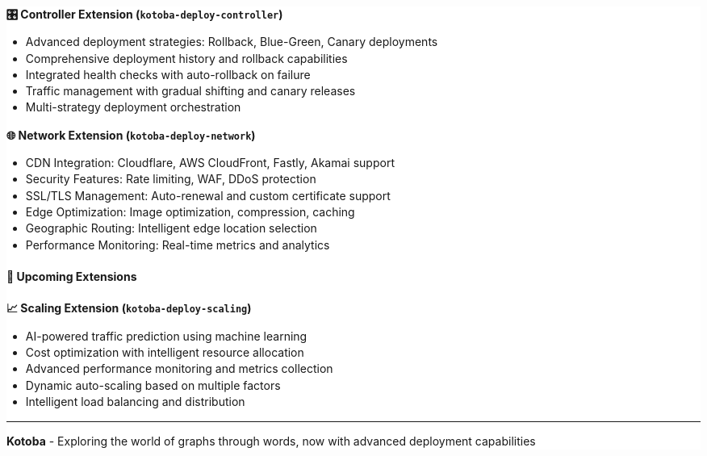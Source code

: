 **🎛️ Controller Extension (`kotoba-deploy-controller`)**
- Advanced deployment strategies: Rollback, Blue-Green, Canary deployments
- Comprehensive deployment history and rollback capabilities
- Integrated health checks with auto-rollback on failure
- Traffic management with gradual shifting and canary releases
- Multi-strategy deployment orchestration

**🌐 Network Extension (`kotoba-deploy-network`)**
- CDN Integration: Cloudflare, AWS CloudFront, Fastly, Akamai support
- Security Features: Rate limiting, WAF, DDoS protection
- SSL/TLS Management: Auto-renewal and custom certificate support
- Edge Optimization: Image optimization, compression, caching
- Geographic Routing: Intelligent edge location selection
- Performance Monitoring: Real-time metrics and analytics

#### 🔄 **Upcoming Extensions**

**📈 Scaling Extension (`kotoba-deploy-scaling`)**
- AI-powered traffic prediction using machine learning
- Cost optimization with intelligent resource allocation
- Advanced performance monitoring and metrics collection
- Dynamic auto-scaling based on multiple factors
- Intelligent load balancing and distribution

---

**Kotoba** - Exploring the world of graphs through words, now with advanced deployment capabilities
